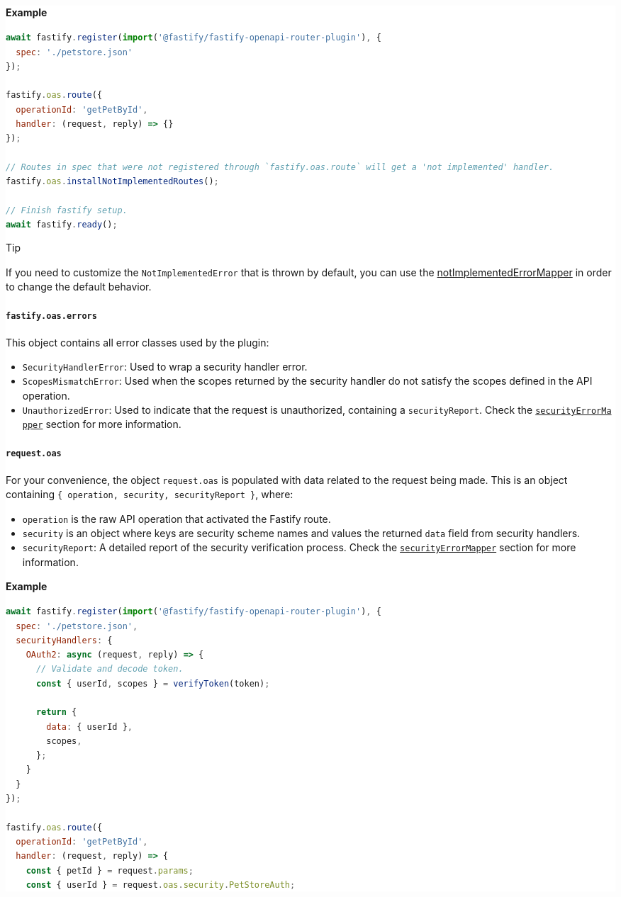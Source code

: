 **Example**

```js
await fastify.register(import('@fastify/fastify-openapi-router-plugin'), {
  spec: './petstore.json'
});

fastify.oas.route({
  operationId: 'getPetById',
  handler: (request, reply) => {}
});

// Routes in spec that were not registered through `fastify.oas.route` will get a 'not implemented' handler.
fastify.oas.installNotImplementedRoutes();

// Finish fastify setup.
await fastify.ready();
```

> [!TIP]
> If you need to customize the `NotImplementedError` that is thrown by default, you can use the [notImplementedErrorMapper](#notimplementederrormapper) in order to change the default behavior.

#### `fastify.oas.errors`

This object contains all error classes used by the plugin:

- `SecurityHandlerError`: Used to wrap a security handler error.
- `ScopesMismatchError`: Used when the scopes returned by the security handler do not satisfy the scopes defined in the API operation.
- `UnauthorizedError`: Used to indicate that the request is unauthorized, containing a `securityReport`. Check the [`securityErrorMapper`](#securityerrormapper) section for more information.

#### `request.oas`

For your convenience, the object `request.oas` is populated with data related to the request being made. This is an object containing `{ operation, security, securityReport }`, where:

- `operation` is the raw API operation that activated the Fastify route.
- `security` is an object where keys are security scheme names and values the returned `data` field from security handlers.
- `securityReport`: A detailed report of the security verification process. Check the [`securityErrorMapper`](#securityerrormapper) section for more information.

**Example**

```js
await fastify.register(import('@fastify/fastify-openapi-router-plugin'), {
  spec: './petstore.json',
  securityHandlers: {
    OAuth2: async (request, reply) => {
      // Validate and decode token.
      const { userId, scopes } = verifyToken(token);

      return {
        data: { userId },
        scopes,
      };
    }
  }
});

fastify.oas.route({
  operationId: 'getPetById',
  handler: (request, reply) => {
    const { petId } = request.params;
    const { userId } = request.oas.security.PetStoreAuth;
```